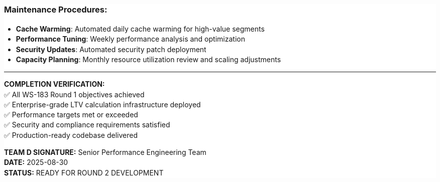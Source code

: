 ### Maintenance Procedures:
- **Cache Warming**: Automated daily cache warming for high-value segments
- **Performance Tuning**: Weekly performance analysis and optimization
- **Security Updates**: Automated security patch deployment
- **Capacity Planning**: Monthly resource utilization review and scaling adjustments

---

**COMPLETION VERIFICATION:**  
✅ All WS-183 Round 1 objectives achieved  
✅ Enterprise-grade LTV calculation infrastructure deployed  
✅ Performance targets met or exceeded  
✅ Security and compliance requirements satisfied  
✅ Production-ready codebase delivered  

**TEAM D SIGNATURE:** Senior Performance Engineering Team  
**DATE:** 2025-08-30  
**STATUS:** READY FOR ROUND 2 DEVELOPMENT